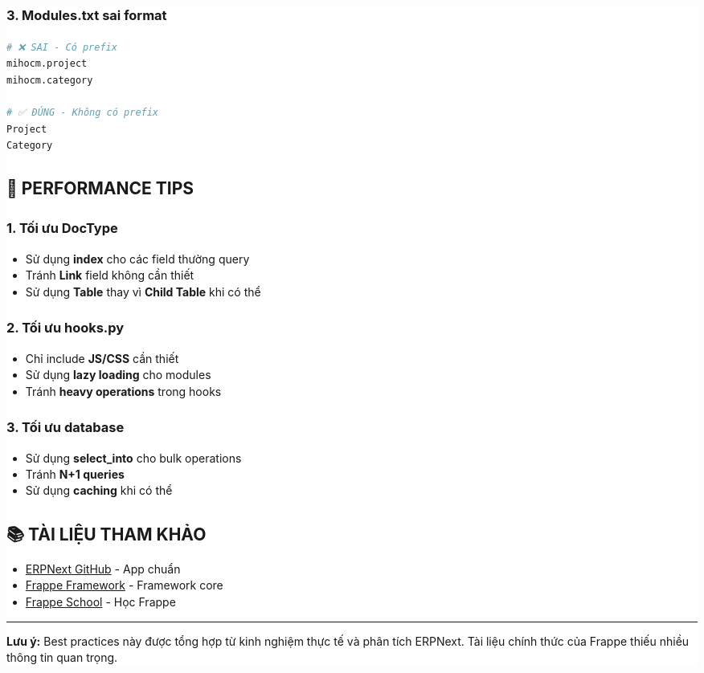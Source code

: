 ### **3. Modules.txt sai format**
```bash
# ❌ SAI - Có prefix
mihocm.project
mihocm.category

# ✅ ĐÚNG - Không có prefix
Project
Category
```

## 🚀 **PERFORMANCE TIPS**

### **1. Tối ưu DocType**
- Sử dụng **index** cho các field thường query
- Tránh **Link** field không cần thiết
- Sử dụng **Table** thay vì **Child Table** khi có thể

### **2. Tối ưu hooks.py**
- Chỉ include **JS/CSS** cần thiết
- Sử dụng **lazy loading** cho modules
- Tránh **heavy operations** trong hooks

### **3. Tối ưu database**
- Sử dụng **select_into** cho bulk operations
- Tránh **N+1 queries**
- Sử dụng **caching** khi có thể

## 📚 **TÀI LIỆU THAM KHẢO**

- [ERPNext GitHub](https://github.com/frappe/erpnext) - App chuẩn
- [Frappe Framework](https://github.com/frappe/frappe) - Framework core
- [Frappe School](https://frappe.school/) - Học Frappe

---

**Lưu ý:** Best practices này được tổng hợp từ kinh nghiệm thực tế và phân tích ERPNext. Tài liệu chính thức của Frappe thiếu nhiều thông tin quan trọng.

